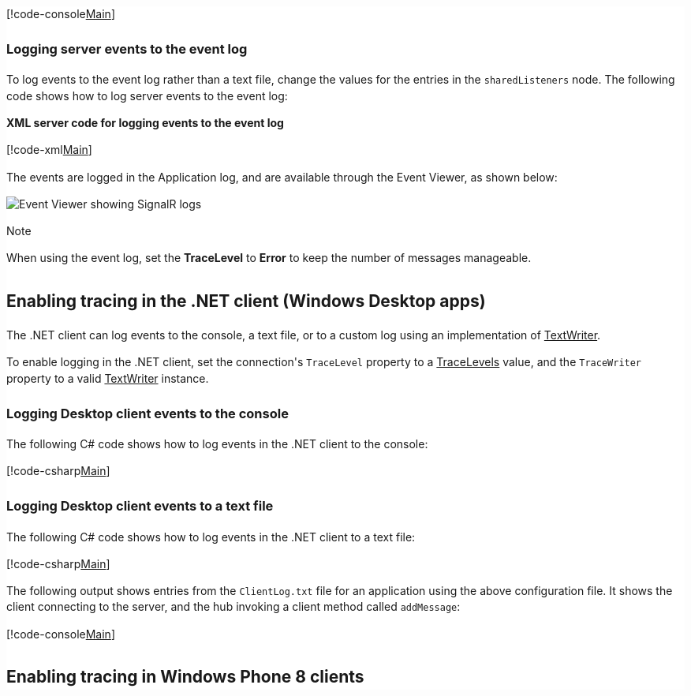[!code-console[Main](enabling-signalr-tracing/samples/sample2.cmd)]

<a id="server_eventlog"></a>
### Logging server events to the event log

To log events to the event log rather than a text file, change the values for the entries in the `sharedListeners` node. The following code shows how to log server events to the event log:

**XML server code for logging events to the event log**

[!code-xml[Main](enabling-signalr-tracing/samples/sample3.xml)]

The events are logged in the Application log, and are available through the Event Viewer, as shown below:

![Event Viewer showing SignalR logs](enabling-signalr-tracing/_static/image1.png)

> [!NOTE]
> When using the event log, set the **TraceLevel** to **Error** to keep the number of messages manageable.

<a id="net_client"></a>
## Enabling tracing in the .NET client (Windows Desktop apps)

The .NET client can log events to the console, a text file, or to a custom log using an implementation of [TextWriter](https://msdn.microsoft.com/library/system.io.textwriter.aspx).

To enable logging in the .NET client, set the connection's `TraceLevel` property to a [TraceLevels](https://msdn.microsoft.com/library/microsoft.aspnet.signalr.client.tracelevels(v=vs.118).aspx) value, and the `TraceWriter` property to a valid [TextWriter](https://msdn.microsoft.com/library/system.io.textwriter.aspx) instance.

<a id="desktop_console"></a>
### Logging Desktop client events to the console

The following C# code shows how to log events in the .NET client to the console:

[!code-csharp[Main](enabling-signalr-tracing/samples/sample4.cs?highlight=2-3)]

<a id="desktop_text"></a>
### Logging Desktop client events to a text file

The following C# code shows how to log events in the .NET client to a text file:

[!code-csharp[Main](enabling-signalr-tracing/samples/sample5.cs?highlight=4-5)]

The following output shows entries from the `ClientLog.txt` file for an application using the above configuration file. It shows the client connecting to the server, and the hub invoking a client method called `addMessage`:

[!code-console[Main](enabling-signalr-tracing/samples/sample6.cmd)]

<a id="phone"></a>
## Enabling tracing in Windows Phone 8 clients
